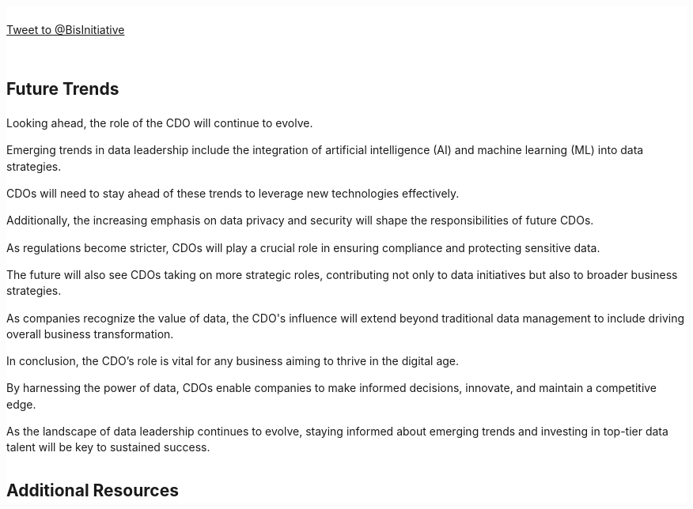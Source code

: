 <br>
<a href="https://twitter.com/intent/tweet?screen_name=BisInitiative&ref_src=twsrc%5Etfw" class="twitter-mention-button" data-size="large" data-show-count="false">Tweet to @BisInitiative</a><script async src="https://platform.twitter.com/widgets.js" charset="utf-8"></script>
<br>

<iframe src="https://embeds.beehiiv.com/e19ce286-1d77-44e9-b09f-22d4f7c6f0bf" data-test-id="beehiiv-embed" width="100%" height="320" frameborder="0" scrolling="no" style="border-radius: 4px; border: 2px solid #e5e7eb; margin: 0; background-color: transparent;"></iframe>
<br>

## Future Trends

Looking ahead, the role of the CDO will continue to evolve. 

Emerging trends in data leadership include the integration of artificial intelligence (AI) and machine learning (ML) into data strategies. 

CDOs will need to stay ahead of these trends to leverage new technologies effectively. 

Additionally, the increasing emphasis on data privacy and security will shape the responsibilities of future CDOs. 

As regulations become stricter, CDOs will play a crucial role in ensuring compliance and protecting sensitive data.

The future will also see CDOs taking on more strategic roles, contributing not only to data initiatives but also to broader business strategies. 

As companies recognize the value of data, the CDO's influence will extend beyond traditional data management to include driving overall business transformation.

In conclusion, the CDO’s role is vital for any business aiming to thrive in the digital age. 

By harnessing the power of data, CDOs enable companies to make informed decisions, innovate, and maintain a competitive edge. 

As the landscape of data leadership continues to evolve, staying informed about emerging trends and investing in top-tier data talent will be key to sustained success.

## Additional Resources

<center>